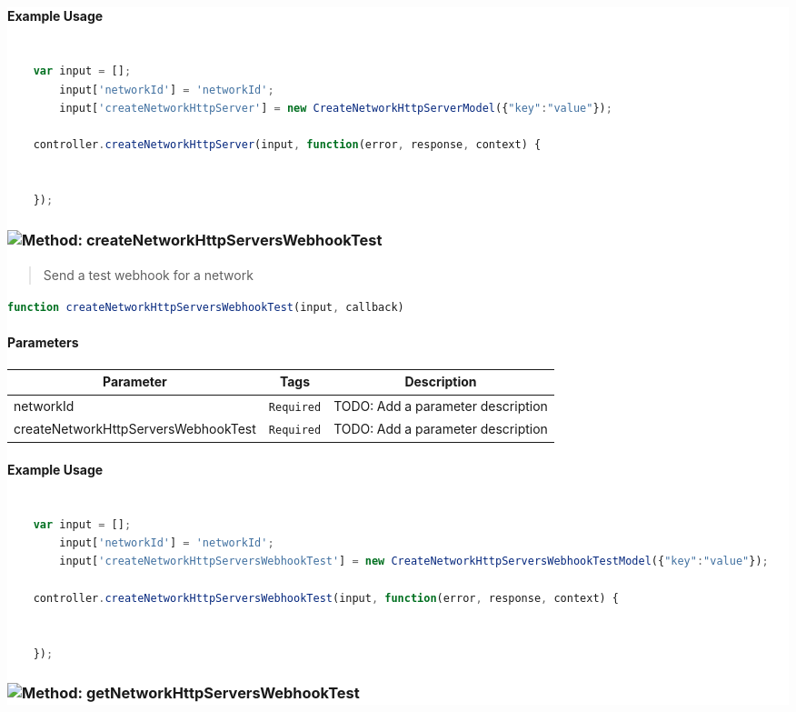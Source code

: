 

#### Example Usage

```javascript

    var input = [];
        input['networkId'] = 'networkId';
        input['createNetworkHttpServer'] = new CreateNetworkHttpServerModel({"key":"value"});

    controller.createNetworkHttpServer(input, function(error, response, context) {

    
    });
```



### <a name="create_network_http_servers_webhook_test"></a>![Method: ](https://apidocs.io/img/method.png ".HTTPServersController.createNetworkHttpServersWebhookTest") createNetworkHttpServersWebhookTest

> Send a test webhook for a network


```javascript
function createNetworkHttpServersWebhookTest(input, callback)
```
#### Parameters

| Parameter | Tags | Description |
|-----------|------|-------------|
| networkId |  ``` Required ```  | TODO: Add a parameter description |
| createNetworkHttpServersWebhookTest |  ``` Required ```  | TODO: Add a parameter description |



#### Example Usage

```javascript

    var input = [];
        input['networkId'] = 'networkId';
        input['createNetworkHttpServersWebhookTest'] = new CreateNetworkHttpServersWebhookTestModel({"key":"value"});

    controller.createNetworkHttpServersWebhookTest(input, function(error, response, context) {

    
    });
```



### <a name="get_network_http_servers_webhook_test"></a>![Method: ](https://apidocs.io/img/method.png ".HTTPServersController.getNetworkHttpServersWebhookTest") getNetworkHttpServersWebhookTest
